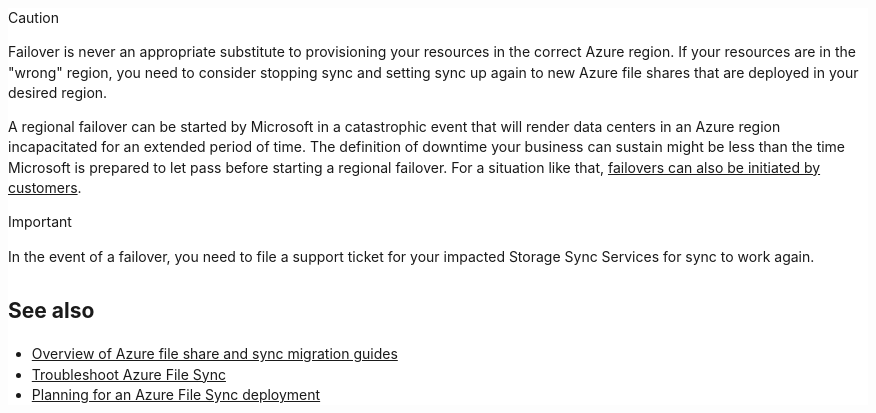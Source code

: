 > [!CAUTION]
> Failover is never an appropriate substitute to provisioning your resources in the correct Azure region. If your resources are in the "wrong" region, you need to consider stopping sync and setting sync up again to new Azure file shares that are deployed in your desired region.

A regional failover can be started by Microsoft in a catastrophic event that will render data centers in an Azure region incapacitated for an extended period of time. The definition of downtime your business can sustain might be less than the time Microsoft is prepared to let pass before starting a regional failover. For a situation like that, [failovers can also be initiated by customers](../common/storage-initiate-account-failover.md).

> [!IMPORTANT]
> In the event of a failover, you need to file a support ticket for your impacted Storage Sync Services for sync to work again.

## See also

- [Overview of Azure file share and sync migration guides](../files/storage-files-migration-overview.md?toc=/azure/storage/file-sync/toc.json)
- [Troubleshoot Azure File Sync](/troubleshoot/azure/azure-storage/file-sync-troubleshoot?toc=/azure/storage/file-sync/toc.json)
- [Planning for an Azure File Sync deployment](file-sync-planning.md)
